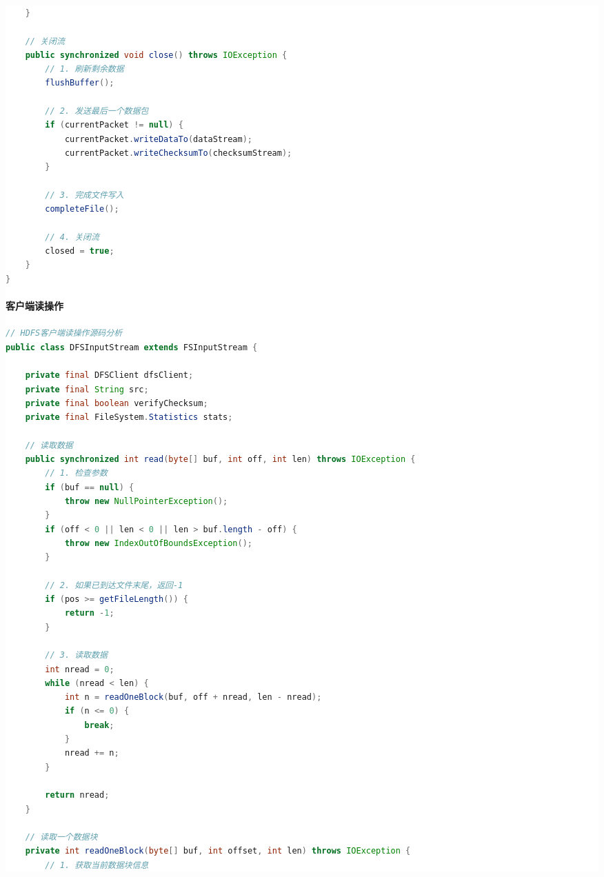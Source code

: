 ```java
    }
    
    // 关闭流
    public synchronized void close() throws IOException {
        // 1. 刷新剩余数据
        flushBuffer();
        
        // 2. 发送最后一个数据包
        if (currentPacket != null) {
            currentPacket.writeDataTo(dataStream);
            currentPacket.writeChecksumTo(checksumStream);
        }
        
        // 3. 完成文件写入
        completeFile();
        
        // 4. 关闭流
        closed = true;
    }
}
```

#### 客户端读操作

```java
// HDFS客户端读操作源码分析
public class DFSInputStream extends FSInputStream {
    
    private final DFSClient dfsClient;
    private final String src;
    private final boolean verifyChecksum;
    private final FileSystem.Statistics stats;
    
    // 读取数据
    public synchronized int read(byte[] buf, int off, int len) throws IOException {
        // 1. 检查参数
        if (buf == null) {
            throw new NullPointerException();
        }
        if (off < 0 || len < 0 || len > buf.length - off) {
            throw new IndexOutOfBoundsException();
        }
        
        // 2. 如果已到达文件末尾，返回-1
        if (pos >= getFileLength()) {
            return -1;
        }
        
        // 3. 读取数据
        int nread = 0;
        while (nread < len) {
            int n = readOneBlock(buf, off + nread, len - nread);
            if (n <= 0) {
                break;
            }
            nread += n;
        }
        
        return nread;
    }
    
    // 读取一个数据块
    private int readOneBlock(byte[] buf, int offset, int len) throws IOException {
        // 1. 获取当前数据块信息
```